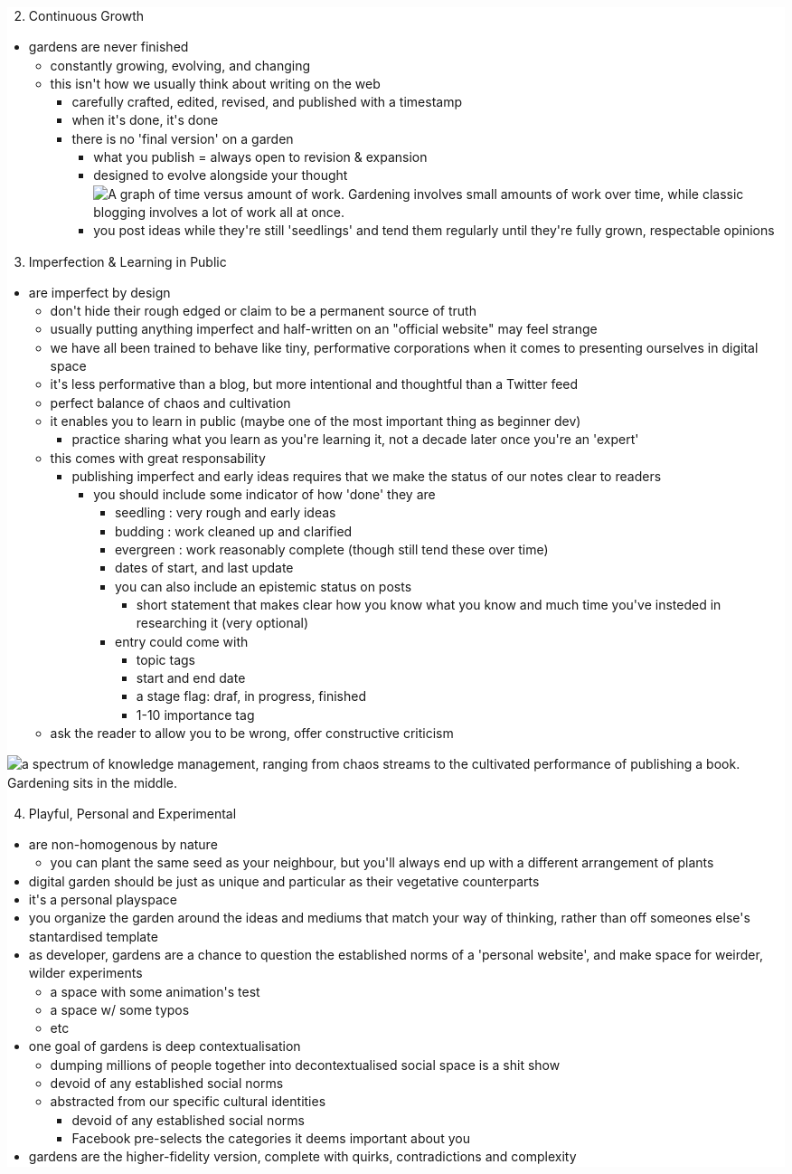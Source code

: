 2. Continuous Growth
- gardens are never finished
	- constantly growing, evolving, and changing
	- this isn't how we usually think about writing on the web
		- carefully crafted, edited, revised, and published with a timestamp
		- when it's done, it's done
		- there is no 'final version' on a garden
			- what you publish = always open to revision & expansion
			- designed to evolve alongside your thought
![A graph of time versus amount of work. Gardening involves small amounts of work over time, while classic blogging involves a lot of work all at once.](https://res.cloudinary.com/dxj9qr5gj/image/upload/c_scale,f_auto,q_auto:best,w_1000/v1621773885/maggieappleton.com/notes/garden-history/gardentime_rrsecv.png)
			- you post ideas while they're still 'seedlings' and tend them regularly until they're fully grown, respectable opinions

3. Imperfection & Learning in Public
- are imperfect by design
	- don't hide their rough edged or claim to be a permanent source of truth
	- usually putting anything imperfect and half-written on an "official website" may feel strange
	- we have all been trained to behave like tiny, performative corporations when it comes to presenting ourselves in digital space
	- it's less performative than a blog, but more intentional and thoughtful than a Twitter feed
	- perfect balance of chaos and cultivation
	- it enables you to learn in public (maybe one of the most important thing as beginner dev)
		- practice sharing what you learn as you're learning it, not a decade later once you're an 'expert'
	- this comes with great responsability
		- publishing imperfect and early ideas requires that we make the status of our notes clear to readers
			- you should include some indicator of how 'done' they are
				- seedling : very rough and early ideas
				- budding : work cleaned up and clarified
				- evergreen : work reasonably complete (though still tend these over time)
				- dates of start, and last update
				- you can also include an epistemic status on posts 
					- short statement that makes clear how you know what you know and much time you've insteded in researching it (very optional)
				- entry could come with
					- topic tags
					- start and end date
					- a stage flag: draf, in progress, finished
					- 1-10 importance tag
	- ask the reader to allow you to be wrong, offer constructive criticism

![a spectrum of knowledge management, ranging from chaos streams to the cultivated performance of publishing a book. Gardening sits in the middle.](https://res.cloudinary.com/dg3gyk0gu/image/upload/c_scale,f_auto,q_auto:good,w_1100/v1593765637/maggieappleton.com/notes/garden-history/digital-garden.png)

4. Playful, Personal and Experimental
- are non-homogenous by nature
	- you can plant the same seed as your neighbour, but you'll always end up with a different arrangement of plants
- digital garden should be just as unique and particular as their vegetative counterparts
- it's a personal playspace
- you organize the garden around the ideas and mediums that match your way of thinking, rather than off someones else's stantardised template
- as developer, gardens are a chance to question the established norms of a 'personal website', and make space for weirder, wilder experiments
	- a space with some animation's test
	- a space w/ some typos
	- etc 
- one goal of gardens is deep contextualisation
	- dumping millions of people together into decontextualised social space is a shit show
	- devoid of any established social norms
	- abstracted from our specific cultural identities
		- devoid of any established social norms
		- Facebook pre-selects the categories it deems important about you  
- gardens are the higher-fidelity version, complete with quirks, contradictions and complexity 
